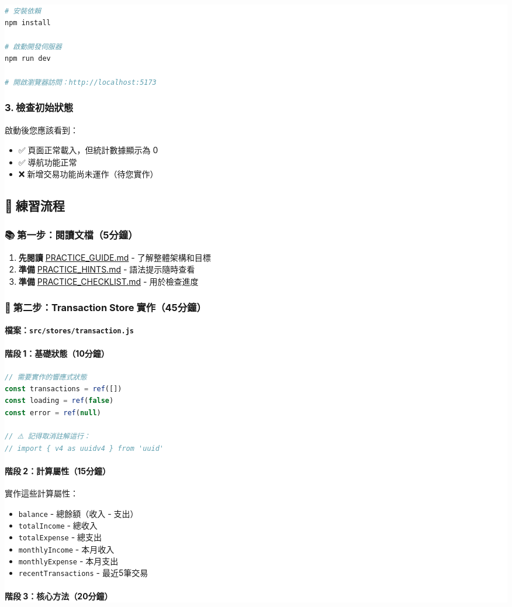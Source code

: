 ```bash
# 安裝依賴
npm install

# 啟動開發伺服器
npm run dev

# 開啟瀏覽器訪問：http://localhost:5173
```

### 3. 檢查初始狀態

啟動後您應該看到：

- ✅ 頁面正常載入，但統計數據顯示為 0
- ✅ 導航功能正常
- ❌ 新增交易功能尚未運作（待您實作）

## 🎯 練習流程

### 📚 第一步：閱讀文檔（5分鐘）

1. **先閱讀** [PRACTICE_GUIDE.md](./PRACTICE_GUIDE.md) - 了解整體架構和目標
2. **準備** [PRACTICE_HINTS.md](./PRACTICE_HINTS.md) - 語法提示隨時查看
3. **準備** [PRACTICE_CHECKLIST.md](./PRACTICE_CHECKLIST.md) - 用於檢查進度

### 🔧 第二步：Transaction Store 實作（45分鐘）

**檔案：`src/stores/transaction.js`**

#### 階段 1：基礎狀態（10分鐘）

```javascript
// 需要實作的響應式狀態
const transactions = ref([])
const loading = ref(false)
const error = ref(null)

// ⚠️ 記得取消註解這行：
// import { v4 as uuidv4 } from 'uuid'
```

#### 階段 2：計算屬性（15分鐘）

實作這些計算屬性：

- `balance` - 總餘額（收入 - 支出）
- `totalIncome` - 總收入
- `totalExpense` - 總支出
- `monthlyIncome` - 本月收入
- `monthlyExpense` - 本月支出
- `recentTransactions` - 最近5筆交易

#### 階段 3：核心方法（20分鐘）
